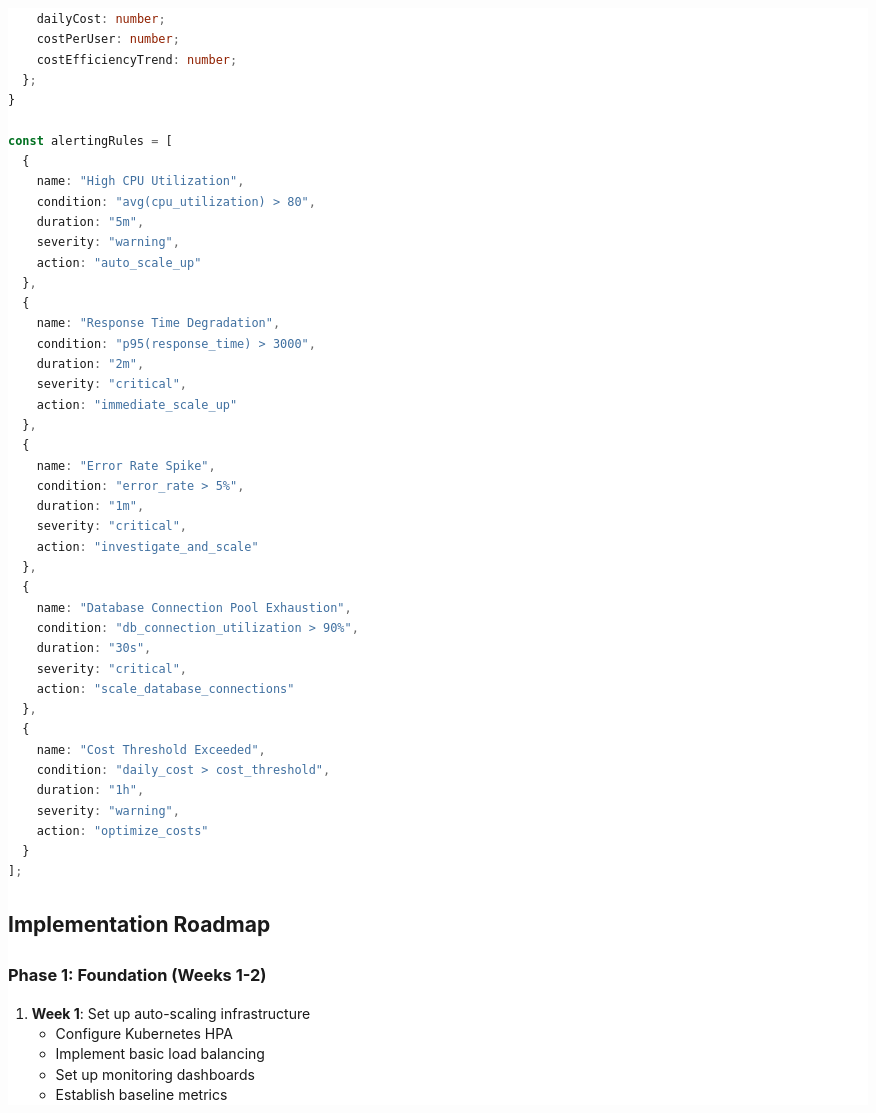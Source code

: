 ```typescript
    dailyCost: number;
    costPerUser: number;
    costEfficiencyTrend: number;
  };
}

const alertingRules = [
  {
    name: "High CPU Utilization",
    condition: "avg(cpu_utilization) > 80",
    duration: "5m",
    severity: "warning",
    action: "auto_scale_up"
  },
  {
    name: "Response Time Degradation",
    condition: "p95(response_time) > 3000",
    duration: "2m",
    severity: "critical",
    action: "immediate_scale_up"
  },
  {
    name: "Error Rate Spike",
    condition: "error_rate > 5%",
    duration: "1m",
    severity: "critical",
    action: "investigate_and_scale"
  },
  {
    name: "Database Connection Pool Exhaustion",
    condition: "db_connection_utilization > 90%",
    duration: "30s",
    severity: "critical",
    action: "scale_database_connections"
  },
  {
    name: "Cost Threshold Exceeded",
    condition: "daily_cost > cost_threshold",
    duration: "1h",
    severity: "warning",
    action: "optimize_costs"
  }
];
```

## Implementation Roadmap

### Phase 1: Foundation (Weeks 1-2)
1. **Week 1**: Set up auto-scaling infrastructure
   - Configure Kubernetes HPA
   - Implement basic load balancing
   - Set up monitoring dashboards
   - Establish baseline metrics
